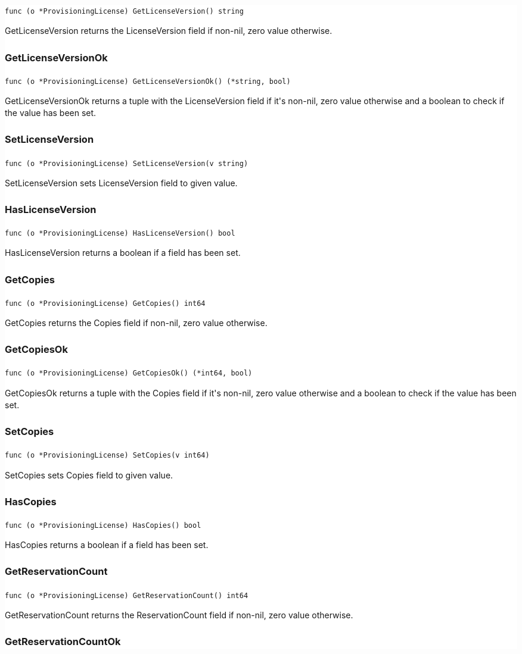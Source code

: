`func (o *ProvisioningLicense) GetLicenseVersion() string`

GetLicenseVersion returns the LicenseVersion field if non-nil, zero value otherwise.

### GetLicenseVersionOk

`func (o *ProvisioningLicense) GetLicenseVersionOk() (*string, bool)`

GetLicenseVersionOk returns a tuple with the LicenseVersion field if it's non-nil, zero value otherwise
and a boolean to check if the value has been set.

### SetLicenseVersion

`func (o *ProvisioningLicense) SetLicenseVersion(v string)`

SetLicenseVersion sets LicenseVersion field to given value.

### HasLicenseVersion

`func (o *ProvisioningLicense) HasLicenseVersion() bool`

HasLicenseVersion returns a boolean if a field has been set.

### GetCopies

`func (o *ProvisioningLicense) GetCopies() int64`

GetCopies returns the Copies field if non-nil, zero value otherwise.

### GetCopiesOk

`func (o *ProvisioningLicense) GetCopiesOk() (*int64, bool)`

GetCopiesOk returns a tuple with the Copies field if it's non-nil, zero value otherwise
and a boolean to check if the value has been set.

### SetCopies

`func (o *ProvisioningLicense) SetCopies(v int64)`

SetCopies sets Copies field to given value.

### HasCopies

`func (o *ProvisioningLicense) HasCopies() bool`

HasCopies returns a boolean if a field has been set.

### GetReservationCount

`func (o *ProvisioningLicense) GetReservationCount() int64`

GetReservationCount returns the ReservationCount field if non-nil, zero value otherwise.

### GetReservationCountOk
